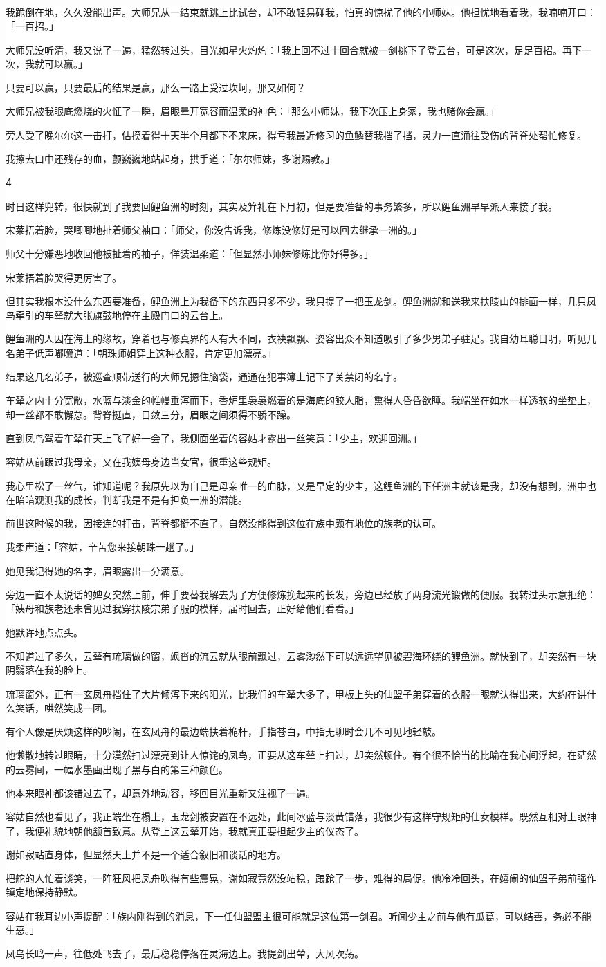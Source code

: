 我跪倒在地，久久没能出声。大师兄从一结束就跳上比试台，却不敢轻易碰我，怕真的惊扰了他的小师妹。他担忧地看着我，我喃喃开口：「一百招。」

大师兄没听清，我又说了一遍，猛然转过头，目光如星火灼灼：「我上回不过十回合就被一剑挑下了登云台，可是这次，足足百招。再下一次，我就可以赢。」

只要可以赢，只要最后的结果是赢，那么一路上受过坎坷，那又如何？

大师兄被我眼底燃烧的火怔了一瞬，眉眼晕开宽容而温柔的神色：「那么小师妹，我下次压上身家，我也赌你会赢。」

旁人受了晚尔尔这一击打，估摸着得十天半个月都下不来床，得亏我最近修习的鱼鳞替我挡了挡，灵力一直涌往受伤的背脊处帮忙修复。

我擦去口中还残存的血，颤巍巍地站起身，拱手道：「尔尔师妹，多谢赐教。」

4

时日这样兜转，很快就到了我要回鲤鱼洲的时刻，其实及笄礼在下月初，但是要准备的事务繁多，所以鲤鱼洲早早派人来接了我。

宋莱捂着脸，哭唧唧地扯着师父袖口：「师父，你没告诉我，修炼没修好是可以回去继承一洲的。」

师父十分嫌恶地收回他被扯着的袖子，佯装温柔道：「但显然小师妹修炼比你好得多。」

宋莱捂着脸哭得更厉害了。

但其实我根本没什么东西要准备，鲤鱼洲上为我备下的东西只多不少，我只提了一把玉龙剑。鲤鱼洲就和送我来扶陵山的排面一样，几只凤鸟牵引的车辇就大张旗鼓地停在主殿门口的云台上。

鲤鱼洲的人因在海上的缘故，穿着也与修真界的人有大不同，衣袂飘飘、姿容出众不知道吸引了多少男弟子驻足。我自幼耳聪目明，听见几名弟子低声嘟囔道：「朝珠师姐穿上这种衣服，肯定更加漂亮。」

结果这几名弟子，被巡查顺带送行的大师兄摁住脑袋，通通在犯事簿上记下了关禁闭的名字。

车辇之内十分宽敞，水蓝与淡金的帷幔垂泻而下，香炉里袅袅燃着的是海底的鲛人脂，熏得人昏昏欲睡。我端坐在如水一样透软的坐垫上，却一丝都不敢懈怠。背脊挺直，目敛三分，眉眼之间须得不骄不躁。

直到凤鸟驾着车辇在天上飞了好一会了，我侧面坐着的容姑才露出一丝笑意：「少主，欢迎回洲。」

容姑从前跟过我母亲，又在我姨母身边当女官，很重这些规矩。

我心里松了一丝气，谁知道呢？我原先以为自己是母亲唯一的血脉，又是早定的少主，这鲤鱼洲的下任洲主就该是我，却没有想到，洲中也在暗暗观测我的成长，判断我是不是有担负一洲的潜能。

前世这时候的我，因接连的打击，背脊都挺不直了，自然没能得到这位在族中颇有地位的族老的认可。

我柔声道：「容姑，辛苦您来接朝珠一趟了。」

她见我记得她的名字，眉眼露出一分满意。

旁边一直不太说话的婢女突然上前，伸手要替我解去为了方便修炼挽起来的长发，旁边已经放了两身流光锻做的便服。我转过头示意拒绝：「姨母和族老还未曾见过我穿扶陵宗弟子服的模样，届时回去，正好给他们看看。」

她默许地点点头。

不知道过了多久，云辇有琉璃做的窗，飒沓的流云就从眼前飘过，云雾渺然下可以远远望见被碧海环绕的鲤鱼洲。就快到了，却突然有一块阴翳落在我的脸上。

琉璃窗外，正有一玄凤舟挡住了大片倾泻下来的阳光，比我们的车辇大多了，甲板上头的仙盟子弟穿着的衣服一眼就认得出来，大约在讲什么笑话，哄然笑成一团。

有个人像是厌烦这样的吵闹，在玄凤舟的最边端扶着桅杆，手指苍白，中指无聊时会几不可见地轻敲。

他懒散地转过眼睛，十分漠然扫过漂亮到让人惊诧的凤鸟，正要从这车辇上扫过，却突然顿住。有个很不恰当的比喻在我心间浮起，在茫然的云雾间，一幅水墨画出现了黑与白的第三种颜色。

他本来眼神都该错过去了，却意外地动容，移回目光重新又注视了一遍。

容姑自然也看见了，我正端坐在榻上，玉龙剑被安置在不远处，此间冰蓝与淡黄错落，我很少有这样守规矩的仕女模样。既然互相对上眼神了，我便礼貌地朝他颔首致意。从登上这云辇开始，我就真正要担起少主的仪态了。

谢如寂站直身体，但显然天上并不是一个适合叙旧和谈话的地方。

把舵的人忙着谈笑，一阵狂风把凤舟吹得有些震晃，谢如寂竟然没站稳，踉跄了一步，难得的局促。他冷冷回头，在嬉闹的仙盟子弟前强作镇定地保持静默。

容姑在我耳边小声提醒：「族内刚得到的消息，下一任仙盟盟主很可能就是这位第一剑君。听闻少主之前与他有瓜葛，可以结善，务必不能生恶。」

凤鸟长鸣一声，往低处飞去了，最后稳稳停落在灵海边上。我提剑出辇，大风吹荡。
